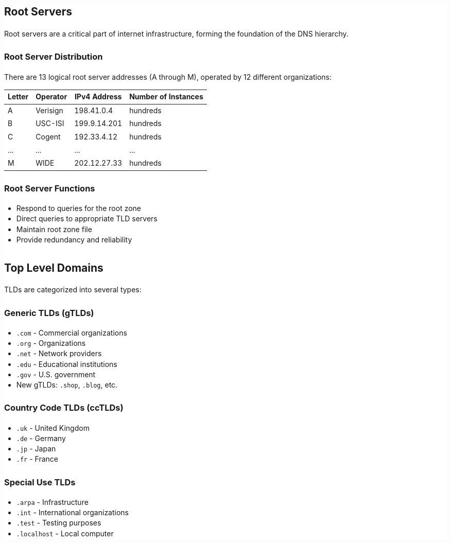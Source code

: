 ## Root Servers

Root servers are a critical part of internet infrastructure, forming the foundation of the DNS hierarchy.

### Root Server Distribution
There are 13 logical root server addresses (A through M), operated by 12 different organizations:

| Letter | Operator | IPv4 Address | Number of Instances |
|--------|----------|--------------|-------------------|
| A | Verisign | 198.41.0.4 | hundreds |
| B | USC-ISI | 199.9.14.201 | hundreds |
| C | Cogent | 192.33.4.12 | hundreds |
| ... | ... | ... | ... |
| M | WIDE | 202.12.27.33 | hundreds |

### Root Server Functions
- Respond to queries for the root zone
- Direct queries to appropriate TLD servers
- Maintain root zone file
- Provide redundancy and reliability

## Top Level Domains

TLDs are categorized into several types:

### Generic TLDs (gTLDs)
- `.com` - Commercial organizations
- `.org` - Organizations
- `.net` - Network providers
- `.edu` - Educational institutions
- `.gov` - U.S. government
- New gTLDs: `.shop`, `.blog`, etc.

### Country Code TLDs (ccTLDs)
- `.uk` - United Kingdom
- `.de` - Germany
- `.jp` - Japan
- `.fr` - France

### Special Use TLDs
- `.arpa` - Infrastructure
- `.int` - International organizations
- `.test` - Testing purposes
- `.localhost` - Local computer
